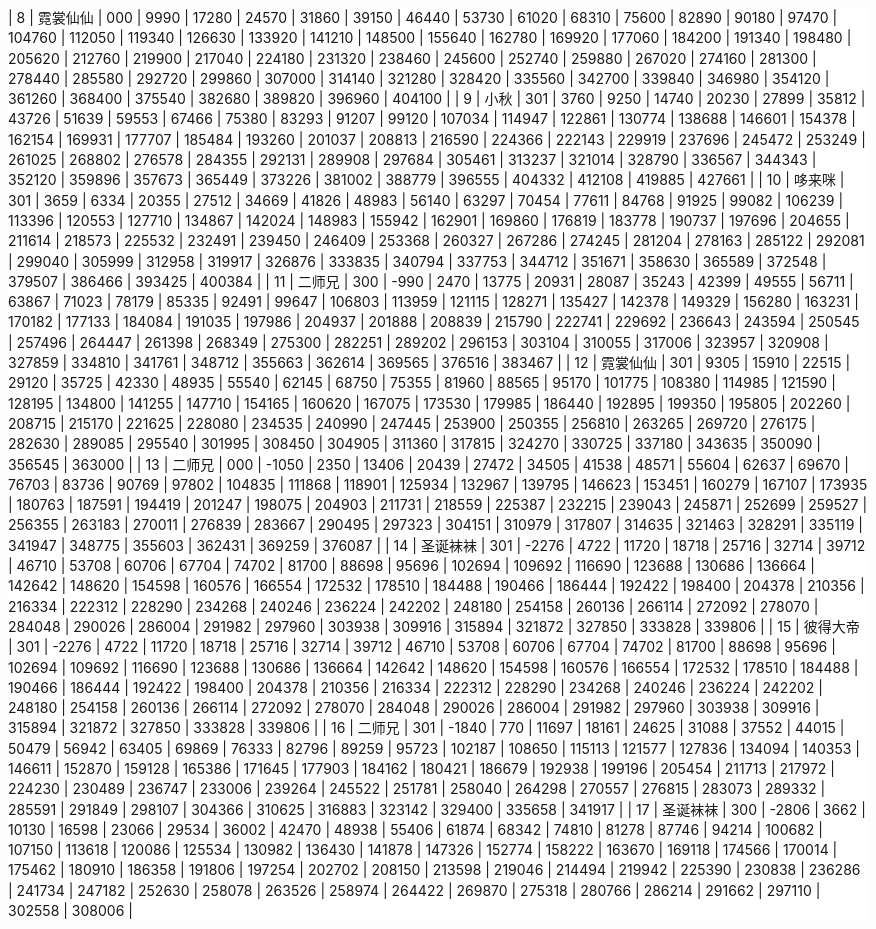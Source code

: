|  8 | 霓裳仙仙  |   000 |  9990 | 17280 | 24570 | 31860 | 39150 |  46440 |  53730 |  61020 |  68310 |  75600 |  82890 |  90180 |  97470 | 104760 | 112050 | 119340 | 126630 | 133920 | 141210 | 148500 | 155640 | 162780 | 169920 | 177060 | 184200 | 191340 | 198480 | 205620 | 212760 | 219900 | 217040 | 224180 | 231320 | 238460 | 245600 | 252740 | 259880 | 267020 | 274160 | 281300 | 278440 | 285580 | 292720 | 299860 | 307000 | 314140 | 321280 | 328420 | 335560 | 342700 | 339840 | 346980 | 354120 | 361260 | 368400 | 375540 | 382680 | 389820 |  396960 |  404100 |
|  9 | 小秋    |   301 |  3760 |  9250 | 14740 | 20230 | 27899 |  35812 |  43726 |  51639 |  59553 |  67466 |  75380 |  83293 |  91207 |  99120 | 107034 | 114947 | 122861 | 130774 | 138688 | 146601 | 154378 | 162154 | 169931 | 177707 | 185484 | 193260 | 201037 | 208813 | 216590 | 224366 | 222143 | 229919 | 237696 | 245472 | 253249 | 261025 | 268802 | 276578 | 284355 | 292131 | 289908 | 297684 | 305461 | 313237 | 321014 | 328790 | 336567 | 344343 | 352120 | 359896 | 357673 | 365449 | 373226 | 381002 | 388779 | 396555 | 404332 | 412108 |  419885 |  427661 |
| 10 | 哆来咪   |   301 |  3659 |  6334 | 20355 | 27512 | 34669 |  41826 |  48983 |  56140 |  63297 |  70454 |  77611 |  84768 |  91925 |  99082 | 106239 | 113396 | 120553 | 127710 | 134867 | 142024 | 148983 | 155942 | 162901 | 169860 | 176819 | 183778 | 190737 | 197696 | 204655 | 211614 | 218573 | 225532 | 232491 | 239450 | 246409 | 253368 | 260327 | 267286 | 274245 | 281204 | 278163 | 285122 | 292081 | 299040 | 305999 | 312958 | 319917 | 326876 | 333835 | 340794 | 337753 | 344712 | 351671 | 358630 | 365589 | 372548 | 379507 | 386466 |  393425 |  400384 |
| 11 | 二师兄   |   300 |  -990 |  2470 | 13775 | 20931 | 28087 |  35243 |  42399 |  49555 |  56711 |  63867 |  71023 |  78179 |  85335 |  92491 |  99647 | 106803 | 113959 | 121115 | 128271 | 135427 | 142378 | 149329 | 156280 | 163231 | 170182 | 177133 | 184084 | 191035 | 197986 | 204937 | 201888 | 208839 | 215790 | 222741 | 229692 | 236643 | 243594 | 250545 | 257496 | 264447 | 261398 | 268349 | 275300 | 282251 | 289202 | 296153 | 303104 | 310055 | 317006 | 323957 | 320908 | 327859 | 334810 | 341761 | 348712 | 355663 | 362614 | 369565 |  376516 |  383467 |
| 12 | 霓裳仙仙  |   301 |  9305 | 15910 | 22515 | 29120 | 35725 |  42330 |  48935 |  55540 |  62145 |  68750 |  75355 |  81960 |  88565 |  95170 | 101775 | 108380 | 114985 | 121590 | 128195 | 134800 | 141255 | 147710 | 154165 | 160620 | 167075 | 173530 | 179985 | 186440 | 192895 | 199350 | 195805 | 202260 | 208715 | 215170 | 221625 | 228080 | 234535 | 240990 | 247445 | 253900 | 250355 | 256810 | 263265 | 269720 | 276175 | 282630 | 289085 | 295540 | 301995 | 308450 | 304905 | 311360 | 317815 | 324270 | 330725 | 337180 | 343635 | 350090 |  356545 |  363000 |
| 13 | 二师兄   |   000 | -1050 |  2350 | 13406 | 20439 | 27472 |  34505 |  41538 |  48571 |  55604 |  62637 |  69670 |  76703 |  83736 |  90769 |  97802 | 104835 | 111868 | 118901 | 125934 | 132967 | 139795 | 146623 | 153451 | 160279 | 167107 | 173935 | 180763 | 187591 | 194419 | 201247 | 198075 | 204903 | 211731 | 218559 | 225387 | 232215 | 239043 | 245871 | 252699 | 259527 | 256355 | 263183 | 270011 | 276839 | 283667 | 290495 | 297323 | 304151 | 310979 | 317807 | 314635 | 321463 | 328291 | 335119 | 341947 | 348775 | 355603 | 362431 |  369259 |  376087 |
| 14 | 圣诞袜袜  |   301 | -2276 |  4722 | 11720 | 18718 | 25716 |  32714 |  39712 |  46710 |  53708 |  60706 |  67704 |  74702 |  81700 |  88698 |  95696 | 102694 | 109692 | 116690 | 123688 | 130686 | 136664 | 142642 | 148620 | 154598 | 160576 | 166554 | 172532 | 178510 | 184488 | 190466 | 186444 | 192422 | 198400 | 204378 | 210356 | 216334 | 222312 | 228290 | 234268 | 240246 | 236224 | 242202 | 248180 | 254158 | 260136 | 266114 | 272092 | 278070 | 284048 | 290026 | 286004 | 291982 | 297960 | 303938 | 309916 | 315894 | 321872 | 327850 |  333828 |  339806 |
| 15 | 彼得大帝  |   301 | -2276 |  4722 | 11720 | 18718 | 25716 |  32714 |  39712 |  46710 |  53708 |  60706 |  67704 |  74702 |  81700 |  88698 |  95696 | 102694 | 109692 | 116690 | 123688 | 130686 | 136664 | 142642 | 148620 | 154598 | 160576 | 166554 | 172532 | 178510 | 184488 | 190466 | 186444 | 192422 | 198400 | 204378 | 210356 | 216334 | 222312 | 228290 | 234268 | 240246 | 236224 | 242202 | 248180 | 254158 | 260136 | 266114 | 272092 | 278070 | 284048 | 290026 | 286004 | 291982 | 297960 | 303938 | 309916 | 315894 | 321872 | 327850 |  333828 |  339806 |
| 16 | 二师兄   |   301 | -1840 |   770 | 11697 | 18161 | 24625 |  31088 |  37552 |  44015 |  50479 |  56942 |  63405 |  69869 |  76333 |  82796 |  89259 |  95723 | 102187 | 108650 | 115113 | 121577 | 127836 | 134094 | 140353 | 146611 | 152870 | 159128 | 165386 | 171645 | 177903 | 184162 | 180421 | 186679 | 192938 | 199196 | 205454 | 211713 | 217972 | 224230 | 230489 | 236747 | 233006 | 239264 | 245522 | 251781 | 258040 | 264298 | 270557 | 276815 | 283073 | 289332 | 285591 | 291849 | 298107 | 304366 | 310625 | 316883 | 323142 | 329400 |  335658 |  341917 |
| 17 | 圣诞袜袜  |   300 | -2806 |  3662 | 10130 | 16598 | 23066 |  29534 |  36002 |  42470 |  48938 |  55406 |  61874 |  68342 |  74810 |  81278 |  87746 |  94214 | 100682 | 107150 | 113618 | 120086 | 125534 | 130982 | 136430 | 141878 | 147326 | 152774 | 158222 | 163670 | 169118 | 174566 | 170014 | 175462 | 180910 | 186358 | 191806 | 197254 | 202702 | 208150 | 213598 | 219046 | 214494 | 219942 | 225390 | 230838 | 236286 | 241734 | 247182 | 252630 | 258078 | 263526 | 258974 | 264422 | 269870 | 275318 | 280766 | 286214 | 291662 | 297110 |  302558 |  308006 |